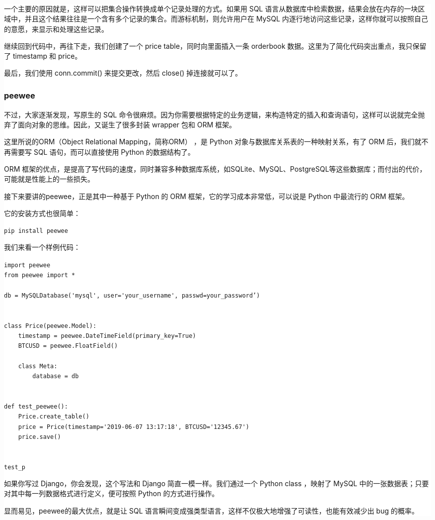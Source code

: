 一个主要的原因就是，这样可以把集合操作转换成单个记录处理的方式。如果用 SQL 语言从数据库中检索数据，结果会放在内存的一块区域中，并且这个结果往往是一个含有多个记录的集合。而游标机制，则允许用户在 MySQL 内逐行地访问这些记录，这样你就可以按照自己的意愿，来显示和处理这些记录。

继续回到代码中，再往下走，我们创建了一个 price table，同时向里面插入一条 orderbook 数据。这里为了简化代码突出重点，我只保留了 timestamp 和 price。

最后，我们使用 conn.commit() 来提交更改，然后 close() 掉连接就可以了。

### peewee

不过，大家逐渐发现，写原生的 SQL 命令很麻烦。因为你需要根据特定的业务逻辑，来构造特定的插入和查询语句，这样可以说就完全抛弃了面向对象的思维。因此，又诞生了很多封装 wrapper 包和 ORM 框架。

这里所说的ORM（Object Relational Mapping，简称ORM） ，是 Python 对象与数据库关系表的一种映射关系，有了 ORM 后，我们就不再需要写 SQL 语句，而可以直接使用 Python 的数据结构了。

ORM 框架的优点，是提高了写代码的速度，同时兼容多种数据库系统，如SQLite、MySQL、PostgreSQL等这些数据库；而付出的代价，可能就是性能上的一些损失。

接下来要讲的peewee，正是其中一种基于 Python 的 ORM 框架，它的学习成本非常低，可以说是 Python 中最流行的 ORM 框架。

它的安装方式也很简单：

```
pip install peewee

```

我们来看一个样例代码：

```
import peewee
from peewee import *

db = MySQLDatabase('mysql', user='your_username', passwd=your_password’)


class Price(peewee.Model):
    timestamp = peewee.DateTimeField(primary_key=True)
    BTCUSD = peewee.FloatField()

    class Meta:
        database = db


def test_peewee():
    Price.create_table()
    price = Price(timestamp='2019-06-07 13:17:18', BTCUSD='12345.67')
    price.save()


test_p

```

如果你写过 Django，你会发现，这个写法和 Django 简直一模一样。我们通过一个 Python class ，映射了 MySQL 中的一张数据表；只要对其中每一列数据格式进行定义，便可按照 Python 的方式进行操作。

显而易见，peewee的最大优点，就是让 SQL 语言瞬间变成强类型语言，这样不仅极大地增强了可读性，也能有效减少出 bug 的概率。

